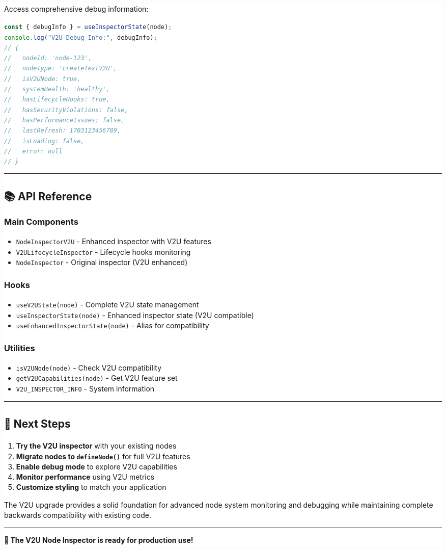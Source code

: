 Access comprehensive debug information:

```typescript
const { debugInfo } = useInspectorState(node);
console.log("V2U Debug Info:", debugInfo);
// {
//   nodeId: 'node-123',
//   nodeType: 'createTextV2U',
//   isV2UNode: true,
//   systemHealth: 'healthy',
//   hasLifecycleHooks: true,
//   hasSecurityViolations: false,
//   hasPerformanceIssues: false,
//   lastRefresh: 1703123456789,
//   isLoading: false,
//   error: null
// }
```

---

## 📚 **API Reference**

### **Main Components**

- `NodeInspectorV2U` - Enhanced inspector with V2U features
- `V2ULifecycleInspector` - Lifecycle hooks monitoring
- `NodeInspector` - Original inspector (V2U enhanced)

### **Hooks**

- `useV2UState(node)` - Complete V2U state management
- `useInspectorState(node)` - Enhanced inspector state (V2U compatible)
- `useEnhancedInspectorState(node)` - Alias for compatibility

### **Utilities**

- `isV2UNode(node)` - Check V2U compatibility
- `getV2UCapabilities(node)` - Get V2U feature set
- `V2U_INSPECTOR_INFO` - System information

---

## 🎯 **Next Steps**

1. **Try the V2U inspector** with your existing nodes
2. **Migrate nodes to `defineNode()`** for full V2U features
3. **Enable debug mode** to explore V2U capabilities
4. **Monitor performance** using V2U metrics
5. **Customize styling** to match your application

The V2U upgrade provides a solid foundation for advanced node system monitoring and debugging while maintaining complete backwards compatibility with existing code.

---

**🚀 The V2U Node Inspector is ready for production use!**
